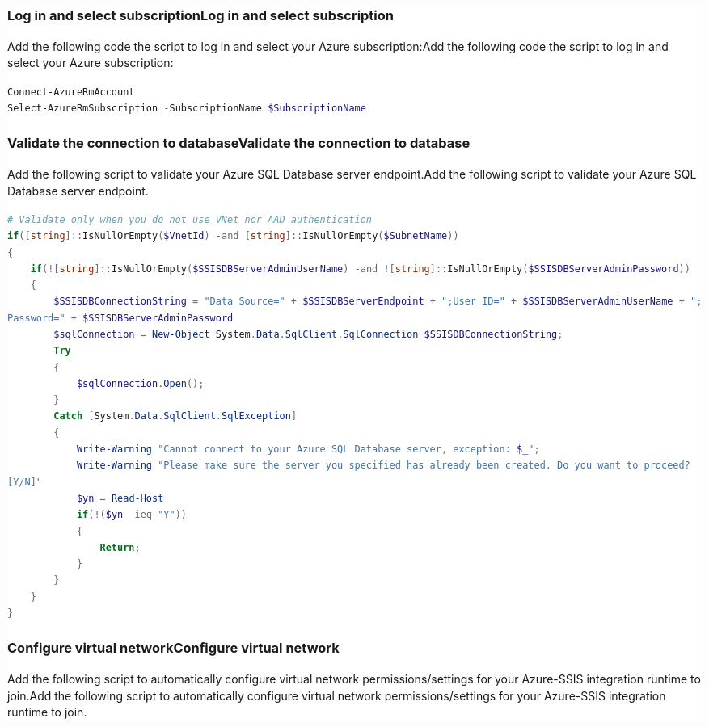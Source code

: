 ### <a name="log-in-and-select-subscription"></a><span data-ttu-id="6c5de-309">Log in and select subscription</span><span class="sxs-lookup"><span data-stu-id="6c5de-309">Log in and select subscription</span></span>
<span data-ttu-id="6c5de-310">Add the following code the script to log in and select your Azure subscription:</span><span class="sxs-lookup"><span data-stu-id="6c5de-310">Add the following code the script to log in and select your Azure subscription:</span></span> 

```powershell
Connect-AzureRmAccount
Select-AzureRmSubscription -SubscriptionName $SubscriptionName
```

### <a name="validate-the-connection-to-database"></a><span data-ttu-id="6c5de-311">Validate the connection to database</span><span class="sxs-lookup"><span data-stu-id="6c5de-311">Validate the connection to database</span></span>
<span data-ttu-id="6c5de-312">Add the following script to validate your Azure SQL Database server endpoint.</span><span class="sxs-lookup"><span data-stu-id="6c5de-312">Add the following script to validate your Azure SQL Database server endpoint.</span></span> 

```powershell
# Validate only when you do not use VNet nor AAD authentication
if([string]::IsNullOrEmpty($VnetId) -and [string]::IsNullOrEmpty($SubnetName))
{
    if(![string]::IsNullOrEmpty($SSISDBServerAdminUserName) -and ![string]::IsNullOrEmpty($SSISDBServerAdminPassword))
    {
        $SSISDBConnectionString = "Data Source=" + $SSISDBServerEndpoint + ";User ID=" + $SSISDBServerAdminUserName + ";Password=" + $SSISDBServerAdminPassword    
        $sqlConnection = New-Object System.Data.SqlClient.SqlConnection $SSISDBConnectionString;
        Try
        {
            $sqlConnection.Open();
        }
        Catch [System.Data.SqlClient.SqlException]
        {
            Write-Warning "Cannot connect to your Azure SQL Database server, exception: $_";
            Write-Warning "Please make sure the server you specified has already been created. Do you want to proceed? [Y/N]"
            $yn = Read-Host
            if(!($yn -ieq "Y"))
            {
                Return;
            } 
        }
    }
}
```

### <a name="configure-virtual-network"></a><span data-ttu-id="6c5de-313">Configure virtual network</span><span class="sxs-lookup"><span data-stu-id="6c5de-313">Configure virtual network</span></span>
<span data-ttu-id="6c5de-314">Add the following script to automatically configure virtual network permissions/settings for your Azure-SSIS integration runtime to join.</span><span class="sxs-lookup"><span data-stu-id="6c5de-314">Add the following script to automatically configure virtual network permissions/settings for your Azure-SSIS integration runtime to join.</span></span>
